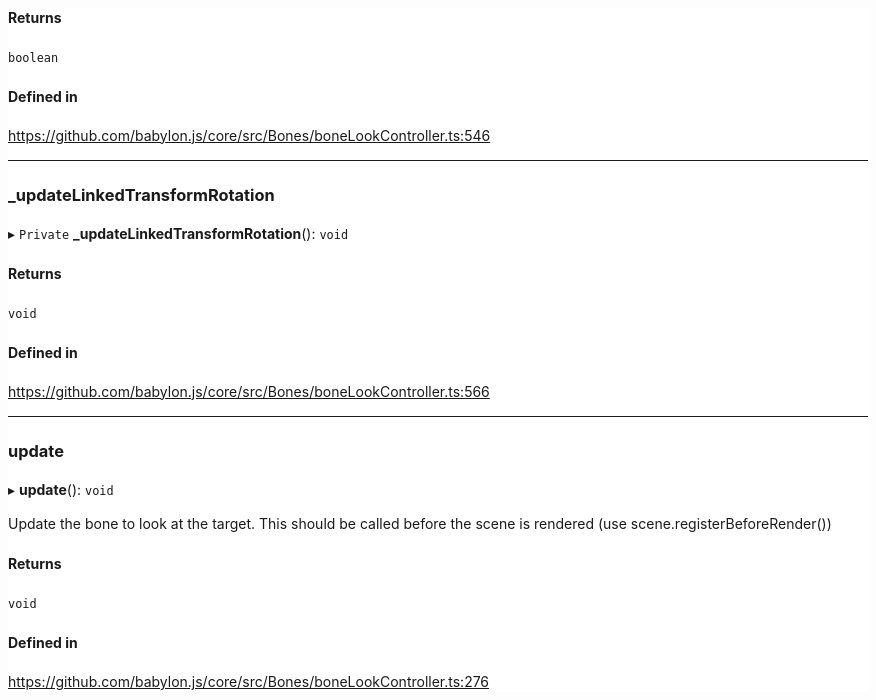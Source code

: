 #### Returns

`boolean`

#### Defined in

https://github.com/babylon.js/core/src/Bones/boneLookController.ts:546

___

### \_updateLinkedTransformRotation

▸ `Private` **_updateLinkedTransformRotation**(): `void`

#### Returns

`void`

#### Defined in

https://github.com/babylon.js/core/src/Bones/boneLookController.ts:566

___

### update

▸ **update**(): `void`

Update the bone to look at the target.  This should be called before the scene is rendered (use scene.registerBeforeRender())

#### Returns

`void`

#### Defined in

https://github.com/babylon.js/core/src/Bones/boneLookController.ts:276
